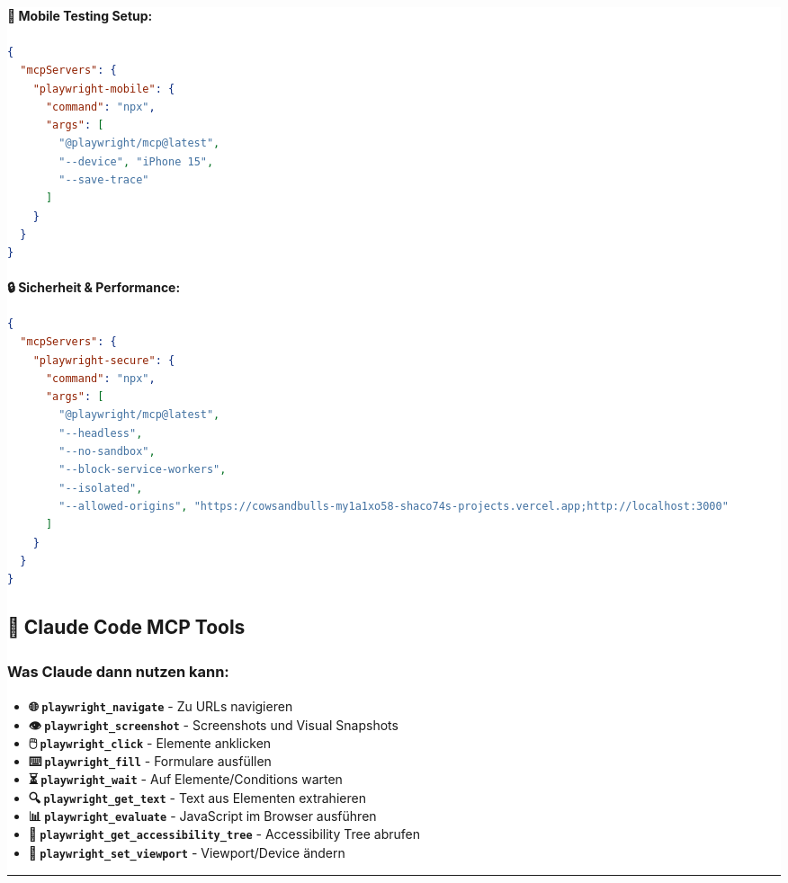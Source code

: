 #### 📱 Mobile Testing Setup:
```json
{
  "mcpServers": {
    "playwright-mobile": {
      "command": "npx", 
      "args": [
        "@playwright/mcp@latest",
        "--device", "iPhone 15",
        "--save-trace"
      ]
    }
  }
}
```

#### 🔒 Sicherheit & Performance:
```json
{
  "mcpServers": {
    "playwright-secure": {
      "command": "npx",
      "args": [
        "@playwright/mcp@latest",
        "--headless",
        "--no-sandbox", 
        "--block-service-workers",
        "--isolated",
        "--allowed-origins", "https://cowsandbulls-my1a1xo58-shaco74s-projects.vercel.app;http://localhost:3000"
      ]
    }
  }
}
```

## 🎯 Claude Code MCP Tools

### Was Claude dann nutzen kann:

- **🌐 `playwright_navigate`** - Zu URLs navigieren
- **👁️ `playwright_screenshot`** - Screenshots und Visual Snapshots
- **🖱️ `playwright_click`** - Elemente anklicken
- **⌨️ `playwright_fill`** - Formulare ausfüllen  
- **⏳ `playwright_wait`** - Auf Elemente/Conditions warten
- **🔍 `playwright_get_text`** - Text aus Elementen extrahieren
- **📊 `playwright_evaluate`** - JavaScript im Browser ausführen
- **🌳 `playwright_get_accessibility_tree`** - Accessibility Tree abrufen
- **📱 `playwright_set_viewport`** - Viewport/Device ändern

---
